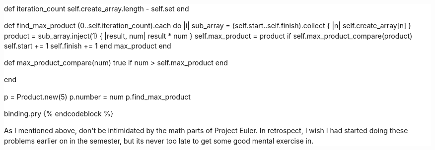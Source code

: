   def iteration_count
    self.create_array.length - self.set
  end

  def find_max_product
    (0..self.iteration_count).each do |i|
      sub_array = (self.start..self.finish).collect { |n| self.create_array[n] }
      product = sub_array.inject(1) { |result, num| result * num }
      self.max_product = product if self.max_product_compare(product)
      self.start += 1
      self.finish += 1
    end
    max_product
  end

  def max_product_compare(num)
    true if num > self.max_product
  end

end

p = Product.new(5)
p.number = num
p.find_max_product

binding.pry
{% endcodeblock %}

As I mentioned above, don't be intimidated by the math parts of Project Euler. In retrospect, I wish I had started doing these problems earlier on in the semester, but its never too late to get some good mental exercise in.
